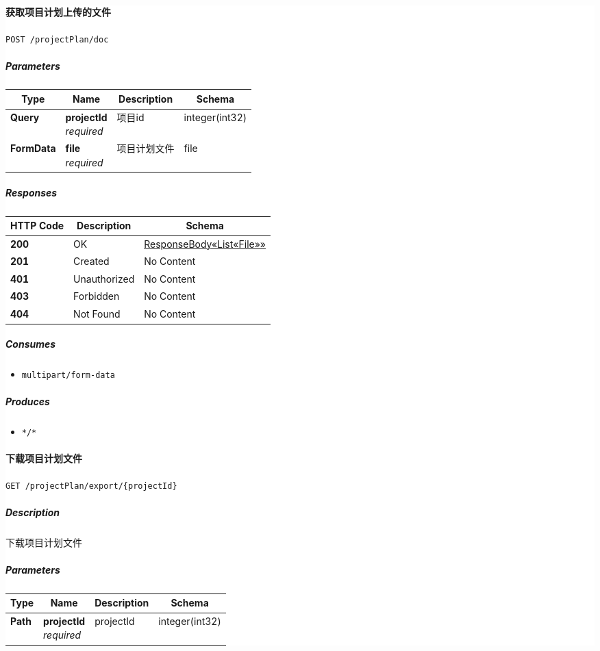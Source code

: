 <a name="importprojectplanusingpost"></a>
#### 获取项目计划上传的文件
```
POST /projectPlan/doc
```


##### Parameters

|Type|Name|Description|Schema|
|---|---|---|---|
|**Query**|**projectId**  <br>*required*|项目id|integer(int32)|
|**FormData**|**file**  <br>*required*|项目计划文件|file|


##### Responses

|HTTP Code|Description|Schema|
|---|---|---|
|**200**|OK|[ResponseBody«List«File»»](#26f42f27ac76188e72465475ac5855ba)|
|**201**|Created|No Content|
|**401**|Unauthorized|No Content|
|**403**|Forbidden|No Content|
|**404**|Not Found|No Content|


##### Consumes

* `multipart/form-data`


##### Produces

* `*/*`


<a name="exportprojectplanusingget"></a>
#### 下载项目计划文件
```
GET /projectPlan/export/{projectId}
```


##### Description
下载项目计划文件


##### Parameters

|Type|Name|Description|Schema|
|---|---|---|---|
|**Path**|**projectId**  <br>*required*|projectId|integer(int32)|
